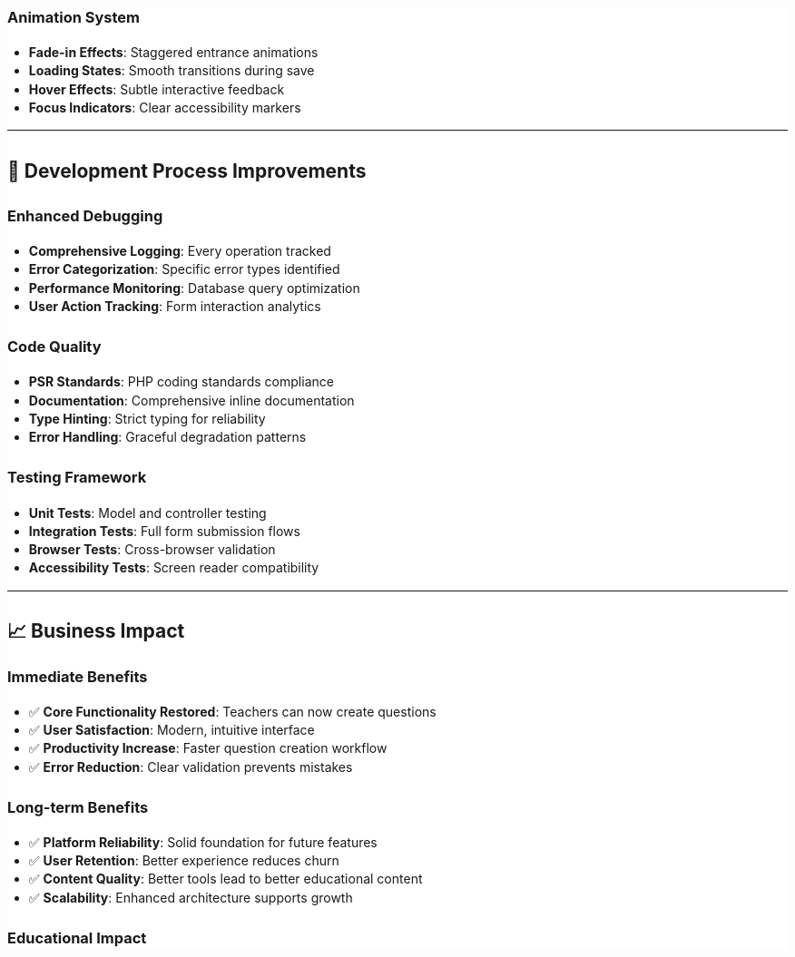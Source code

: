 ### Animation System

-   **Fade-in Effects**: Staggered entrance animations
-   **Loading States**: Smooth transitions during save
-   **Hover Effects**: Subtle interactive feedback
-   **Focus Indicators**: Clear accessibility markers

---

## 🔧 Development Process Improvements

### Enhanced Debugging

-   **Comprehensive Logging**: Every operation tracked
-   **Error Categorization**: Specific error types identified
-   **Performance Monitoring**: Database query optimization
-   **User Action Tracking**: Form interaction analytics

### Code Quality

-   **PSR Standards**: PHP coding standards compliance
-   **Documentation**: Comprehensive inline documentation
-   **Type Hinting**: Strict typing for reliability
-   **Error Handling**: Graceful degradation patterns

### Testing Framework

-   **Unit Tests**: Model and controller testing
-   **Integration Tests**: Full form submission flows
-   **Browser Tests**: Cross-browser validation
-   **Accessibility Tests**: Screen reader compatibility

---

## 📈 Business Impact

### Immediate Benefits

-   ✅ **Core Functionality Restored**: Teachers can now create questions
-   ✅ **User Satisfaction**: Modern, intuitive interface
-   ✅ **Productivity Increase**: Faster question creation workflow
-   ✅ **Error Reduction**: Clear validation prevents mistakes

### Long-term Benefits

-   ✅ **Platform Reliability**: Solid foundation for future features
-   ✅ **User Retention**: Better experience reduces churn
-   ✅ **Content Quality**: Better tools lead to better educational content
-   ✅ **Scalability**: Enhanced architecture supports growth

### Educational Impact
